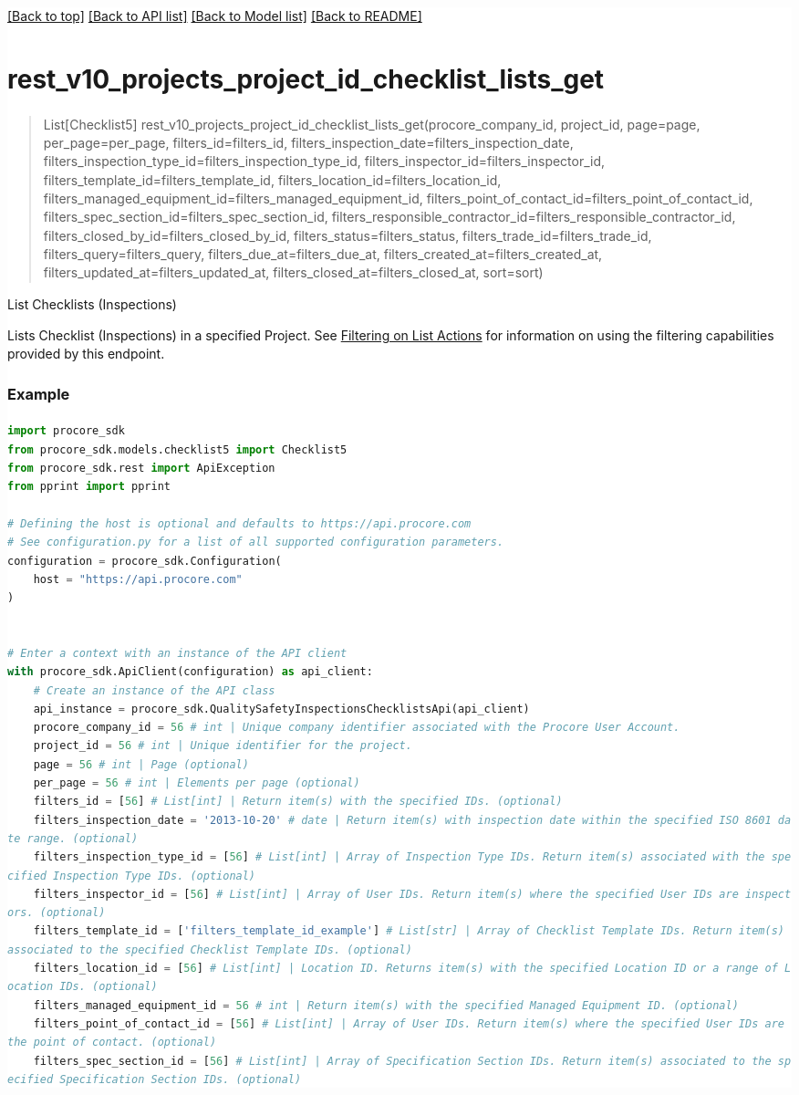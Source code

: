 [[Back to top]](#) [[Back to API list]](../README.md#documentation-for-api-endpoints) [[Back to Model list]](../README.md#documentation-for-models) [[Back to README]](../README.md)

# **rest_v10_projects_project_id_checklist_lists_get**
> List[Checklist5] rest_v10_projects_project_id_checklist_lists_get(procore_company_id, project_id, page=page, per_page=per_page, filters_id=filters_id, filters_inspection_date=filters_inspection_date, filters_inspection_type_id=filters_inspection_type_id, filters_inspector_id=filters_inspector_id, filters_template_id=filters_template_id, filters_location_id=filters_location_id, filters_managed_equipment_id=filters_managed_equipment_id, filters_point_of_contact_id=filters_point_of_contact_id, filters_spec_section_id=filters_spec_section_id, filters_responsible_contractor_id=filters_responsible_contractor_id, filters_closed_by_id=filters_closed_by_id, filters_status=filters_status, filters_trade_id=filters_trade_id, filters_query=filters_query, filters_due_at=filters_due_at, filters_created_at=filters_created_at, filters_updated_at=filters_updated_at, filters_closed_at=filters_closed_at, sort=sort)

List Checklists (Inspections)

Lists Checklist (Inspections) in a specified Project. See [Filtering on List Actions](https://developers.procore.com/documentation/filtering-on-list-actions) for information on using the filtering capabilities provided by this endpoint.

### Example


```python
import procore_sdk
from procore_sdk.models.checklist5 import Checklist5
from procore_sdk.rest import ApiException
from pprint import pprint

# Defining the host is optional and defaults to https://api.procore.com
# See configuration.py for a list of all supported configuration parameters.
configuration = procore_sdk.Configuration(
    host = "https://api.procore.com"
)


# Enter a context with an instance of the API client
with procore_sdk.ApiClient(configuration) as api_client:
    # Create an instance of the API class
    api_instance = procore_sdk.QualitySafetyInspectionsChecklistsApi(api_client)
    procore_company_id = 56 # int | Unique company identifier associated with the Procore User Account.
    project_id = 56 # int | Unique identifier for the project.
    page = 56 # int | Page (optional)
    per_page = 56 # int | Elements per page (optional)
    filters_id = [56] # List[int] | Return item(s) with the specified IDs. (optional)
    filters_inspection_date = '2013-10-20' # date | Return item(s) with inspection date within the specified ISO 8601 date range. (optional)
    filters_inspection_type_id = [56] # List[int] | Array of Inspection Type IDs. Return item(s) associated with the specified Inspection Type IDs. (optional)
    filters_inspector_id = [56] # List[int] | Array of User IDs. Return item(s) where the specified User IDs are inspectors. (optional)
    filters_template_id = ['filters_template_id_example'] # List[str] | Array of Checklist Template IDs. Return item(s) associated to the specified Checklist Template IDs. (optional)
    filters_location_id = [56] # List[int] | Location ID. Returns item(s) with the specified Location ID or a range of Location IDs. (optional)
    filters_managed_equipment_id = 56 # int | Return item(s) with the specified Managed Equipment ID. (optional)
    filters_point_of_contact_id = [56] # List[int] | Array of User IDs. Return item(s) where the specified User IDs are the point of contact. (optional)
    filters_spec_section_id = [56] # List[int] | Array of Specification Section IDs. Return item(s) associated to the specified Specification Section IDs. (optional)
```